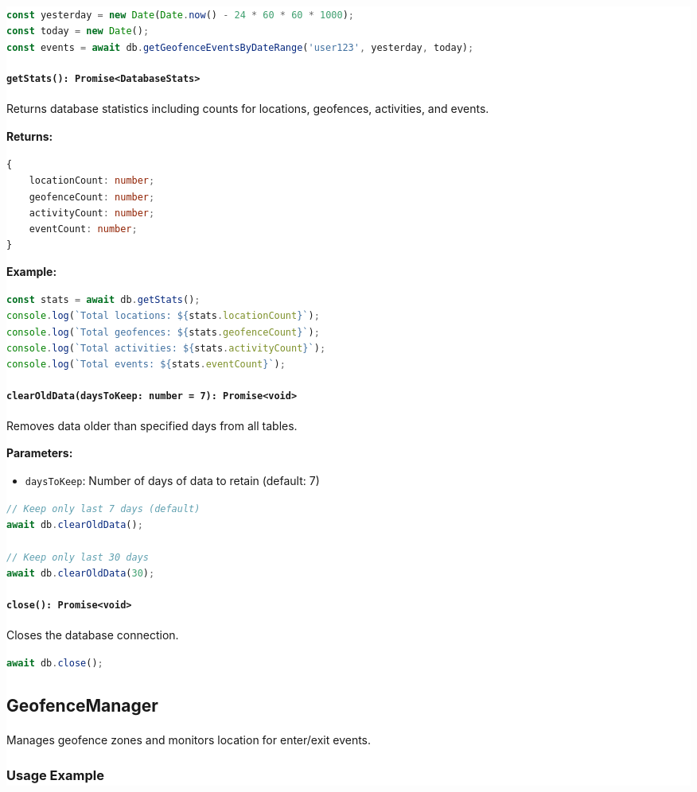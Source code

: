```typescript
const yesterday = new Date(Date.now() - 24 * 60 * 60 * 1000);
const today = new Date();
const events = await db.getGeofenceEventsByDateRange('user123', yesterday, today);
```

#### `getStats(): Promise<DatabaseStats>`
Returns database statistics including counts for locations, geofences, activities, and events.

**Returns:**
```typescript
{
    locationCount: number;
    geofenceCount: number;
    activityCount: number;
    eventCount: number;
}
```

**Example:**
```typescript
const stats = await db.getStats();
console.log(`Total locations: ${stats.locationCount}`);
console.log(`Total geofences: ${stats.geofenceCount}`);
console.log(`Total activities: ${stats.activityCount}`);
console.log(`Total events: ${stats.eventCount}`);
```

#### `clearOldData(daysToKeep: number = 7): Promise<void>`
Removes data older than specified days from all tables.

**Parameters:**
- `daysToKeep`: Number of days of data to retain (default: 7)

```typescript
// Keep only last 7 days (default)
await db.clearOldData();

// Keep only last 30 days
await db.clearOldData(30);
```

#### `close(): Promise<void>`
Closes the database connection.

```typescript
await db.close();
```

## GeofenceManager

Manages geofence zones and monitors location for enter/exit events.

### Usage Example

